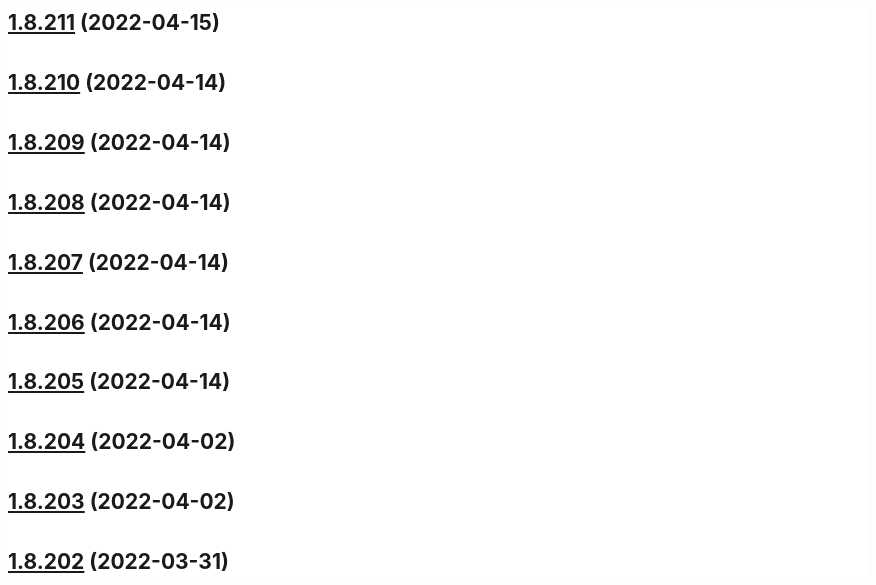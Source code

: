 


## [1.8.211](https://github.com/kongnet/meeko/compare/v1.8.210...v1.8.211) (2022-04-15)




## [1.8.210](https://github.com/kongnet/meeko/compare/v1.8.209...v1.8.210) (2022-04-14)




## [1.8.209](https://github.com/kongnet/meeko/compare/v1.8.208...v1.8.209) (2022-04-14)




## [1.8.208](https://github.com/kongnet/meeko/compare/v1.8.207...v1.8.208) (2022-04-14)




## [1.8.207](https://github.com/kongnet/meeko/compare/v1.8.206...v1.8.207) (2022-04-14)




## [1.8.206](https://github.com/kongnet/meeko/compare/v1.8.205...v1.8.206) (2022-04-14)




## [1.8.205](https://github.com/kongnet/meeko/compare/v1.8.204...v1.8.205) (2022-04-14)




## [1.8.204](https://github.com/kongnet/meeko/compare/v1.8.203...v1.8.204) (2022-04-02)




## [1.8.203](https://github.com/kongnet/meeko/compare/v1.8.202...v1.8.203) (2022-04-02)




## [1.8.202](https://github.com/kongnet/meeko/compare/v1.8.201...v1.8.202) (2022-03-31)

